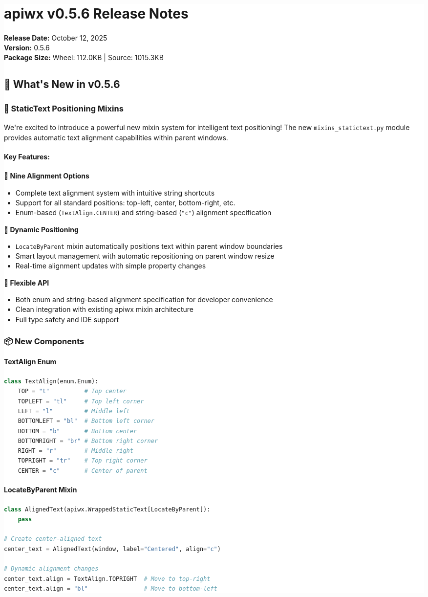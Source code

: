 # apiwx v0.5.6 Release Notes

**Release Date:** October 12, 2025  
**Version:** 0.5.6  
**Package Size:** Wheel: 112.0KB | Source: 1015.3KB

## 🎉 What's New in v0.5.6

### 📍 StaticText Positioning Mixins
We're excited to introduce a powerful new mixin system for intelligent text positioning! The new `mixins_statictext.py` module provides automatic text alignment capabilities within parent windows.

#### Key Features:

**🎯 Nine Alignment Options**
- Complete text alignment system with intuitive string shortcuts
- Support for all standard positions: top-left, center, bottom-right, etc.
- Enum-based (`TextAlign.CENTER`) and string-based (`"c"`) alignment specification

**🔄 Dynamic Positioning** 
- `LocateByParent` mixin automatically positions text within parent window boundaries
- Smart layout management with automatic repositioning on parent window resize
- Real-time alignment updates with simple property changes

**🎨 Flexible API**
- Both enum and string-based alignment specification for developer convenience
- Clean integration with existing apiwx mixin architecture
- Full type safety and IDE support

### 📦 New Components

#### TextAlign Enum
```python
class TextAlign(enum.Enum):
    TOP = "t"          # Top center
    TOPLEFT = "tl"     # Top left corner
    LEFT = "l"         # Middle left
    BOTTOMLEFT = "bl"  # Bottom left corner
    BOTTOM = "b"       # Bottom center
    BOTTOMRIGHT = "br" # Bottom right corner
    RIGHT = "r"        # Middle right
    TOPRIGHT = "tr"    # Top right corner
    CENTER = "c"       # Center of parent
```

#### LocateByParent Mixin
```python
class AlignedText(apiwx.WrappedStaticText[LocateByParent]):
    pass

# Create center-aligned text
center_text = AlignedText(window, label="Centered", align="c")

# Dynamic alignment changes
center_text.align = TextAlign.TOPRIGHT  # Move to top-right
center_text.align = "bl"                # Move to bottom-left
```
